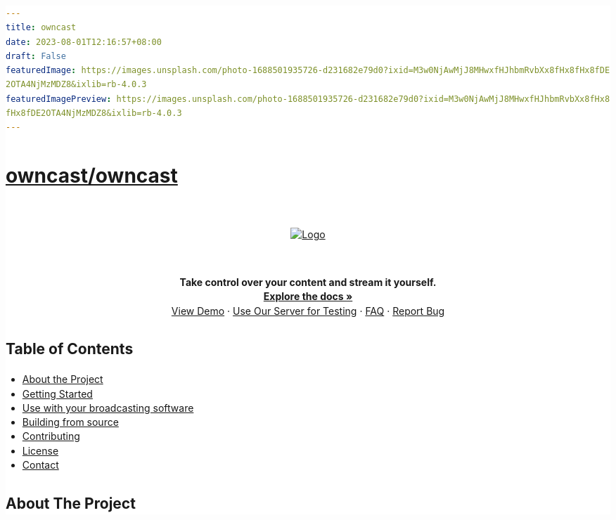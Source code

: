 ```yaml
---
title: owncast
date: 2023-08-01T12:16:57+08:00
draft: False
featuredImage: https://images.unsplash.com/photo-1688501935726-d231682e79d0?ixid=M3w0NjAwMjJ8MHwxfHJhbmRvbXx8fHx8fHx8fDE2OTA4NjMzMDZ8&ixlib=rb-4.0.3
featuredImagePreview: https://images.unsplash.com/photo-1688501935726-d231682e79d0?ixid=M3w0NjAwMjJ8MHwxfHJhbmRvbXx8fHx8fHx8fDE2OTA4NjMzMDZ8&ixlib=rb-4.0.3
---
```


# [owncast/owncast](https://github.com/owncast/owncast)

<br />
<p align="center">
  <a href="https://github.com/owncast/owncast" alt="Owncast">
    <img src="https://owncast.online/images/logo.png" alt="Logo" width="200">
  </a>
</p>

<br/>

  <p align="center">
    <strong>Take control over your content and stream it yourself.</strong>
    <br />
    <a href="https://owncast.online"><strong>Explore the docs »</strong></a>
    <br />
    <a href="https://watch.owncast.online/">View Demo</a>
    ·
    <a href="https://broadcast.owncast.online/">Use Our Server for Testing</a>
    ·
    <a href="https://owncast.online/faq/">FAQ</a>
    ·
    <a href="https://github.com/owncast/owncast/issues">Report Bug</a>
  </p>
</p>



## Table of Contents

- [About the Project](#about-the-project)
- [Getting Started](#getting-started)
- [Use with your broadcasting software](#use-with-your-existing-broadcasting-software)
- [Building from source](#building-from-source)
- [Contributing](#contributing)
- [License](#license)
- [Contact](#contact)



## About The Project
